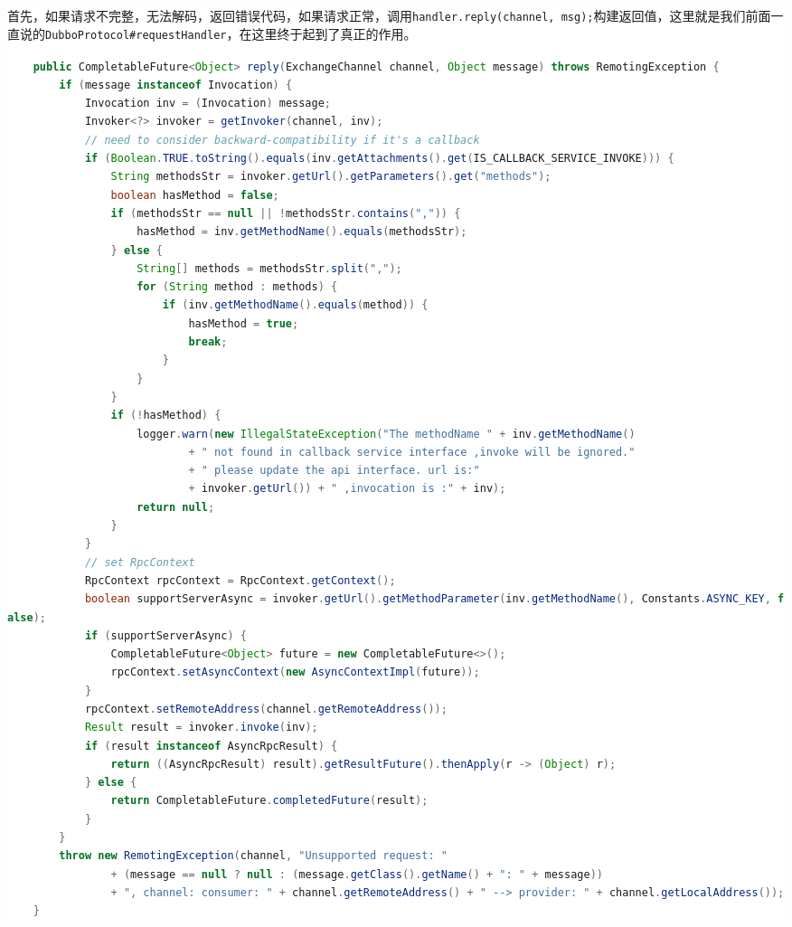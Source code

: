 首先，如果请求不完整，无法解码，返回错误代码，如果请求正常，调用`handler.reply(channel, msg);`构建返回值，这里就是我们前面一直说的`DubboProtocol#requestHandler`，在这里终于起到了真正的作用。

````java
    public CompletableFuture<Object> reply(ExchangeChannel channel, Object message) throws RemotingException {
        if (message instanceof Invocation) {
            Invocation inv = (Invocation) message;
            Invoker<?> invoker = getInvoker(channel, inv);
            // need to consider backward-compatibility if it's a callback
            if (Boolean.TRUE.toString().equals(inv.getAttachments().get(IS_CALLBACK_SERVICE_INVOKE))) {
                String methodsStr = invoker.getUrl().getParameters().get("methods");
                boolean hasMethod = false;
                if (methodsStr == null || !methodsStr.contains(",")) {
                    hasMethod = inv.getMethodName().equals(methodsStr);
                } else {
                    String[] methods = methodsStr.split(",");
                    for (String method : methods) {
                        if (inv.getMethodName().equals(method)) {
                            hasMethod = true;
                            break;
                        }
                    }
                }
                if (!hasMethod) {
                    logger.warn(new IllegalStateException("The methodName " + inv.getMethodName()
                            + " not found in callback service interface ,invoke will be ignored."
                            + " please update the api interface. url is:"
                            + invoker.getUrl()) + " ,invocation is :" + inv);
                    return null;
                }
            }
            // set RpcContext
            RpcContext rpcContext = RpcContext.getContext();
            boolean supportServerAsync = invoker.getUrl().getMethodParameter(inv.getMethodName(), Constants.ASYNC_KEY, false);
            if (supportServerAsync) {
                CompletableFuture<Object> future = new CompletableFuture<>();
                rpcContext.setAsyncContext(new AsyncContextImpl(future));
            }
            rpcContext.setRemoteAddress(channel.getRemoteAddress());
            Result result = invoker.invoke(inv);
            if (result instanceof AsyncRpcResult) {
                return ((AsyncRpcResult) result).getResultFuture().thenApply(r -> (Object) r);
            } else {
                return CompletableFuture.completedFuture(result);
            }
        }
        throw new RemotingException(channel, "Unsupported request: "
                + (message == null ? null : (message.getClass().getName() + ": " + message))
                + ", channel: consumer: " + channel.getRemoteAddress() + " --> provider: " + channel.getLocalAddress());
    }
````
